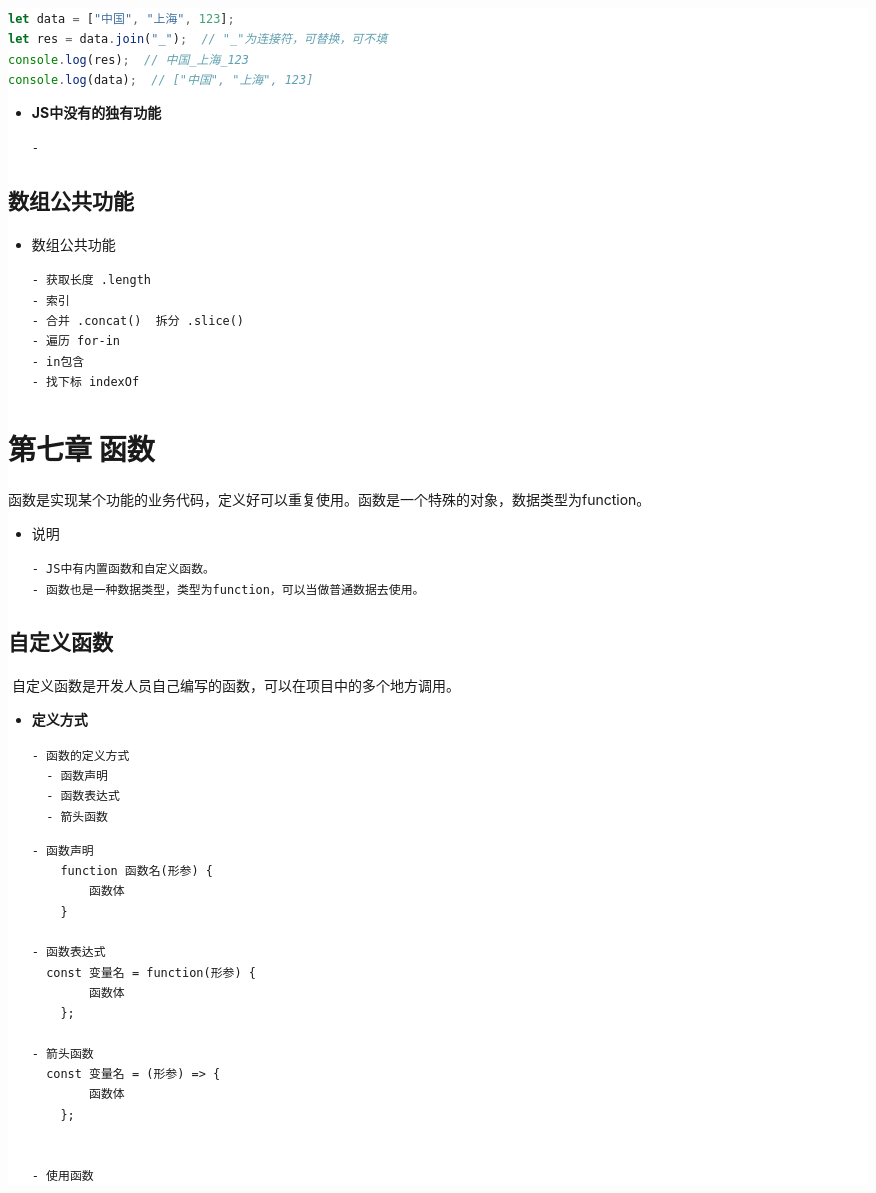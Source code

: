   ```javascript
  let data = ["中国", "上海", 123];
  let res = data.join("_");  // "_"为连接符，可替换，可不填
  console.log(res);  // 中国_上海_123
  console.log(data);  // ["中国", "上海", 123]
  ```

- **JS中没有的独有功能**

  ```
  - 
  ```

## 数组公共功能

- 数组公共功能

  ```
  - 获取长度 .length
  - 索引
  - 合并 .concat()  拆分 .slice()
  - 遍历 for-in
  - in包含
  - 找下标 indexOf
  ```

# 第七章 函数

​	函数是实现某个功能的业务代码，定义好可以重复使用。函数是一个特殊的对象，数据类型为function。

- 说明

  ```
  - JS中有内置函数和自定义函数。
  - 函数也是一种数据类型，类型为function，可以当做普通数据去使用。
  ```

## 自定义函数

​	自定义函数是开发人员自己编写的函数，可以在项目中的多个地方调用。

- **定义方式**

  ```
  - 函数的定义方式
  	- 函数声明
  	- 函数表达式
  	- 箭头函数
  ```

  ```
  - 函数声明
      function 函数名(形参) {
          函数体
      }
  
  - 函数表达式
  	const 变量名 = function(形参) {
          函数体
      };
  
  - 箭头函数
  	const 变量名 = (形参) => {
          函数体
      };
      
  
  - 使用函数
  ```